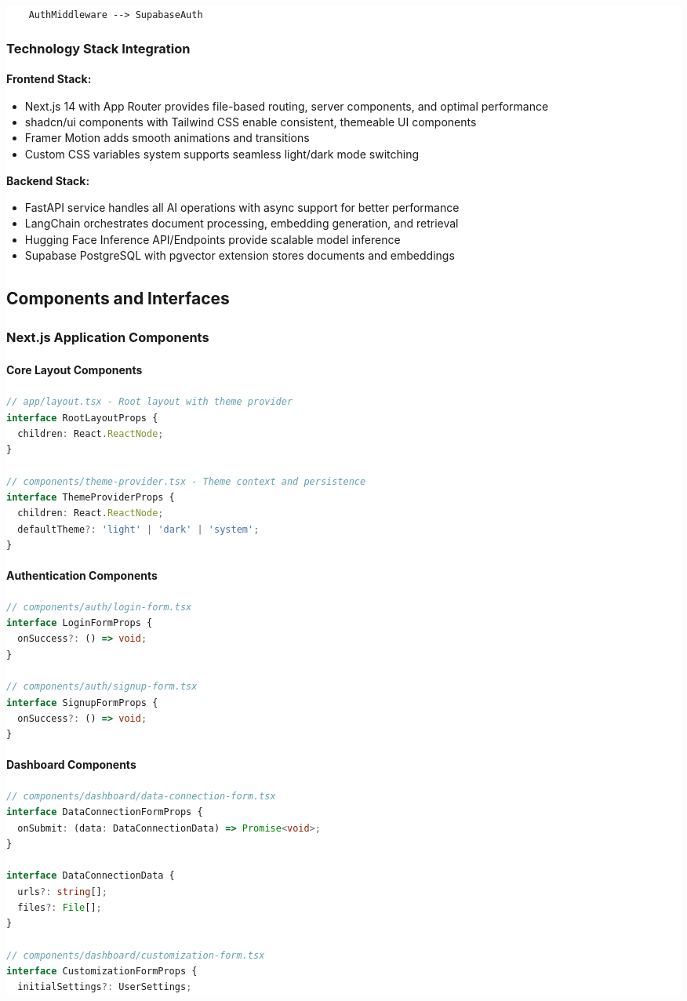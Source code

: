 ```mermaid
    AuthMiddleware --> SupabaseAuth
```

### Technology Stack Integration

**Frontend Stack:**
- Next.js 14 with App Router provides file-based routing, server components, and optimal performance
- shadcn/ui components with Tailwind CSS enable consistent, themeable UI components
- Framer Motion adds smooth animations and transitions
- Custom CSS variables system supports seamless light/dark mode switching

**Backend Stack:**
- FastAPI service handles all AI operations with async support for better performance
- LangChain orchestrates document processing, embedding generation, and retrieval
- Hugging Face Inference API/Endpoints provide scalable model inference
- Supabase PostgreSQL with pgvector extension stores documents and embeddings

## Components and Interfaces

### Next.js Application Components

#### Core Layout Components
```typescript
// app/layout.tsx - Root layout with theme provider
interface RootLayoutProps {
  children: React.ReactNode;
}

// components/theme-provider.tsx - Theme context and persistence
interface ThemeProviderProps {
  children: React.ReactNode;
  defaultTheme?: 'light' | 'dark' | 'system';
}
```

#### Authentication Components
```typescript
// components/auth/login-form.tsx
interface LoginFormProps {
  onSuccess?: () => void;
}

// components/auth/signup-form.tsx  
interface SignupFormProps {
  onSuccess?: () => void;
}
```

#### Dashboard Components
```typescript
// components/dashboard/data-connection-form.tsx
interface DataConnectionFormProps {
  onSubmit: (data: DataConnectionData) => Promise<void>;
}

interface DataConnectionData {
  urls?: string[];
  files?: File[];
}

// components/dashboard/customization-form.tsx
interface CustomizationFormProps {
  initialSettings?: UserSettings;
```